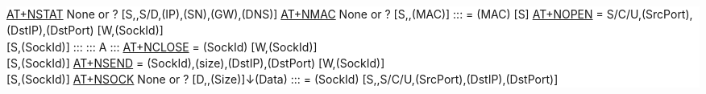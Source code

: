 <td><a href="/products/wiz550sr/wiz550sr_userguide_en&amp;#at+nstat">AT+NSTAT</a></td>
<td>None or ?</td>
<td></td>
<td>[S,,S/D,(IP),(SN),(GW),(DNS)]</td>
</tr>
<tr class="odd">
<td><a href="/products/wiz550sr/wiz550sr_userguide_en#at+nmac">AT+NMAC</a></td>
<td>None or ?</td>
<td></td>
<td>[S,,(MAC)]</td>
</tr>
<tr class="even">
<td>:::</td>
<td>=</td>
<td>(MAC)</td>
<td>[S]</td>
</tr>
<tr class="odd">
<td><a href="/products/wiz550sr/wiz550sr_userguide_en#at+nopen">AT+NOPEN</a></td>
<td>=</td>
<td>S/C/U,(SrcPort),(DstIP),(DstPort)</td>
<td>[W,(SockId)]<br />
[S,(SockId)]</td>
</tr>
<tr class="even">
<td>:::</td>
<td>:::</td>
<td>A</td>
<td>:::</td>
</tr>
<tr class="odd">
<td><a href="/products/wiz550sr/wiz550sr_userguide_en#at+nclose">AT+NCLOSE</a></td>
<td>=</td>
<td>(SockId)</td>
<td>[W,(SockId)]<br />
[S,(SockId)]</td>
</tr>
<tr class="even">
<td><a href="/products/wiz550sr/wiz550sr_userguide_en#at+nsend">AT+NSEND</a></td>
<td>=</td>
<td>(SockId),(size),(DstIP),(DstPort)</td>
<td>[W,(SockId)]<br />
[S,(SockId)]</td>
</tr>
<tr class="odd">
<td><a href="/products/wiz550sr/wiz550sr_userguide_en#at+nsock">AT+NSOCK</a></td>
<td>None or ?</td>
<td></td>
<td>[D,,(Size)]↓(Data)</td>
</tr>
<tr class="even">
<td>:::</td>
<td>=</td>
<td>(SockId)</td>
<td>[S,,S/C/U,(SrcPort),(DstIP),(DstPort)]</td>
</tr>
</tbody>
</table>
